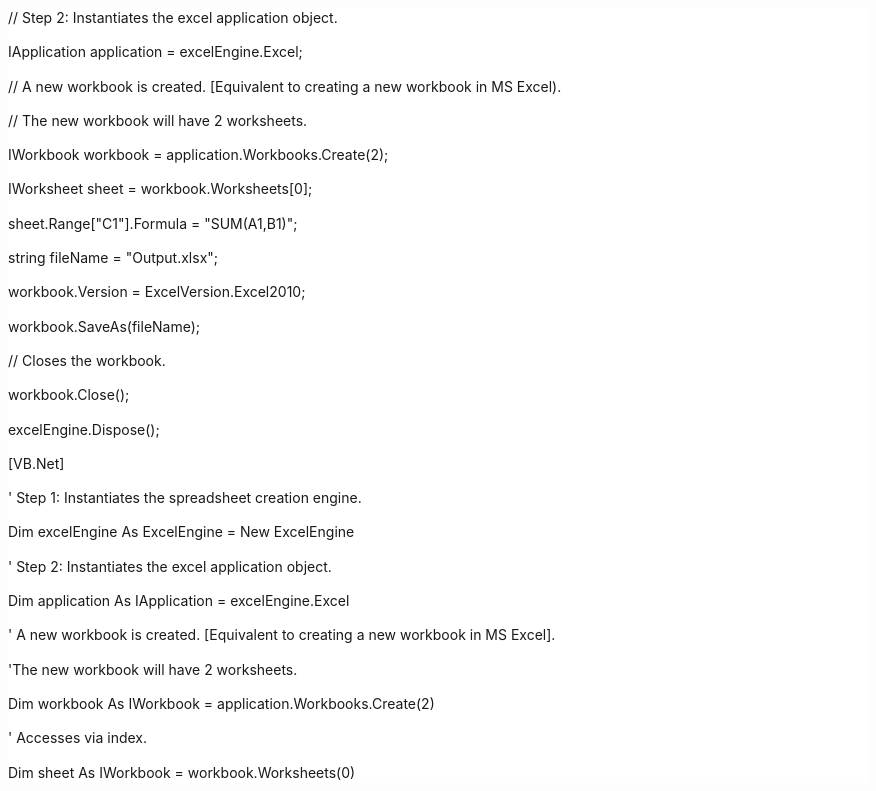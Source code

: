 

// Step 2: Instantiates the excel application object.

IApplication application = excelEngine.Excel;



// A new workbook is created. [Equivalent to creating a new workbook in MS Excel).

// The new workbook will have 2 worksheets.

IWorkbook workbook = application.Workbooks.Create(2);



IWorksheet sheet = workbook.Worksheets[0];



sheet.Range["C1"].Formula = "SUM(A1,B1)";



string fileName = "Output.xlsx";

workbook.Version = ExcelVersion.Excel2010;



workbook.SaveAs(fileName);



// Closes the workbook.



workbook.Close();

excelEngine.Dispose();         



[VB.Net] 



' Step 1: Instantiates the spreadsheet creation engine.

Dim excelEngine As ExcelEngine = New ExcelEngine



' Step 2: Instantiates the excel application object.

Dim application As IApplication = excelEngine.Excel



' A new workbook is created. [Equivalent to creating a new workbook in MS Excel].

'The new workbook will have 2 worksheets.

Dim workbook As IWorkbook = application.Workbooks.Create(2)



' Accesses via index.

Dim sheet As IWorkbook = workbook.Worksheets(0)


